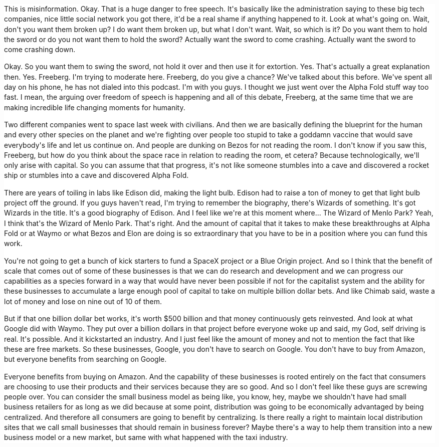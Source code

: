 This is misinformation. Okay. That is a huge danger to free speech. It's basically like the administration saying to these big tech companies, nice little social network you got there, it'd be a real shame if anything happened to it. Look at what's going on. Wait, don't you want them broken up? I do want them broken up, but what I don't want. Wait, so which is it? Do you want them to hold the sword or do you not want them to hold the sword? Actually want the sword to come crashing. Actually want the sword to come crashing down.

Okay. So you want them to swing the sword, not hold it over and then use it for extortion. Yes. That's actually a great explanation then. Yes. Freeberg. I'm trying to moderate here. Freeberg, do you give a chance? We've talked about this before. We've spent all day on his phone, he has not dialed into this podcast. I'm with you guys. I thought we just went over the Alpha Fold stuff way too fast. I mean, the arguing over freedom of speech is happening and all of this debate, Freeberg, at the same time that we are making incredible life changing moments for humanity.

Two different companies went to space last week with civilians. And then we are basically defining the blueprint for the human and every other species on the planet and we're fighting over people too stupid to take a goddamn vaccine that would save everybody's life and let us continue on. And people are dunking on Bezos for not reading the room. I don't know if you saw this, Freeberg, but how do you think about the space race in relation to reading the room, et cetera? Because technologically, we'll only arise with capital. So you can assume that that progress, it's not like someone stumbles into a cave and discovered a rocket ship or stumbles into a cave and discovered Alpha Fold.

There are years of toiling in labs like Edison did, making the light bulb. Edison had to raise a ton of money to get that light bulb project off the ground. If you guys haven't read, I'm trying to remember the biography, there's Wizards of something. It's got Wizards in the title. It's a good biography of Edison. And I feel like we're at this moment where... The Wizard of Menlo Park? Yeah, I think that's the Wizard of Menlo Park. That's right. And the amount of capital that it takes to make these breakthroughs at Alpha Fold or at Waymo or what Bezos and Elon are doing is so extraordinary that you have to be in a position where you can fund this work.

You're not going to get a bunch of kick starters to fund a SpaceX project or a Blue Origin project. And so I think that the benefit of scale that comes out of some of these businesses is that we can do research and development and we can progress our capabilities as a species forward in a way that would have never been possible if not for the capitalist system and the ability for these businesses to accumulate a large enough pool of capital to take on multiple billion dollar bets. And like Chimab said, waste a lot of money and lose on nine out of 10 of them.

But if that one billion dollar bet works, it's worth $500 billion and that money continuously gets reinvested. And look at what Google did with Waymo. They put over a billion dollars in that project before everyone woke up and said, my God, self driving is real. It's possible. And it kickstarted an industry. And I just feel like the amount of money and not to mention the fact that like these are free markets. So these businesses, Google, you don't have to search on Google. You don't have to buy from Amazon, but everyone benefits from searching on Google.

Everyone benefits from buying on Amazon. And the capability of these businesses is rooted entirely on the fact that consumers are choosing to use their products and their services because they are so good. And so I don't feel like these guys are screwing people over. You can consider the small business model as being like, you know, hey, maybe we shouldn't have had small business retailers for as long as we did because at some point, distribution was going to be economically advantaged by being centralized. And therefore all consumers are going to benefit by centralizing. Is there really a right to maintain local distribution sites that we call small businesses that should remain in business forever? Maybe there's a way to help them transition into a new business model or a new market, but same with what happened with the taxi industry.

